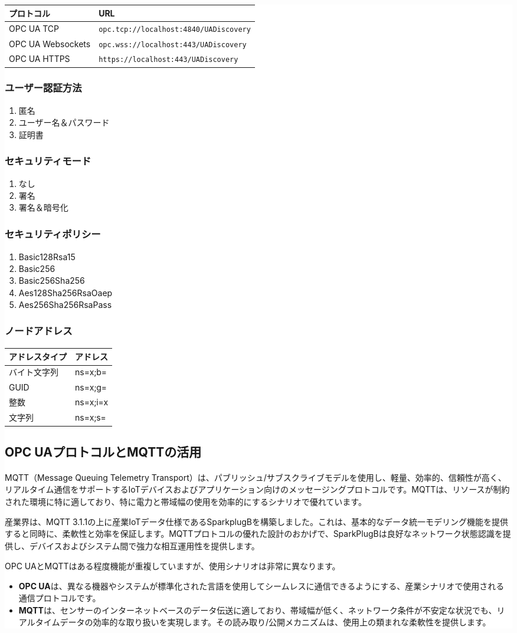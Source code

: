 | **プロトコル**    | **URL**                                |
| :---------------- | :------------------------------------- |
| OPC UA TCP        | `opc.tcp://localhost:4840/UADiscovery` |
| OPC UA Websockets | `opc.wss://localhost:443/UADiscovery`  |
| OPC UA HTTPS      | `https://localhost:443/UADiscovery`    |

### ユーザー認証方法

1. 匿名
2. ユーザー名＆パスワード
3. 証明書

### セキュリティモード

1. なし
2. 署名
3. 署名＆暗号化

### セキュリティポリシー

1. Basic128Rsa15
2. Basic256
3. Basic256Sha256
4. Aes128Sha256RsaOaep
5. Aes256Sha256RsaPass

### ノードアドレス

| **アドレスタイプ** | **アドレス** |
| :----------------- | :----------- |
| バイト文字列       | ns=x;b=      |
| GUID               | ns=x;g=      |
| 整数               | ns=x;i=x     |
| 文字列             | ns=x;s=      |

## OPC UAプロトコルとMQTTの活用

MQTT（Message Queuing Telemetry Transport）は、パブリッシュ/サブスクライブモデルを使用し、軽量、効率的、信頼性が高く、リアルタイム通信をサポートするIoTデバイスおよびアプリケーション向けのメッセージングプロトコルです。MQTTは、リソースが制約された環境に特に適しており、特に電力と帯域幅の使用を効率的にするシナリオで優れています。

産業界は、MQTT 3.1.1の上に産業IoTデータ仕様であるSparkplugBを構築しました。これは、基本的なデータ統一モデリング機能を提供すると同時に、柔軟性と効率を保証します。MQTTプロトコルの優れた設計のおかげで、SparkPlugBは良好なネットワーク状態認識を提供し、デバイスおよびシステム間で強力な相互運用性を提供します。

OPC UAとMQTTはある程度機能が重複していますが、使用シナリオは非常に異なります。

- **OPC UA**は、異なる機器やシステムが標準化された言語を使用してシームレスに通信できるようにする、産業シナリオで使用される通信プロトコルです。
- **MQTT**は、センサーのインターネットベースのデータ伝送に適しており、帯域幅が低く、ネットワーク条件が不安定な状況でも、リアルタイムデータの効率的な取り扱いを実現します。その読み取り/公開メカニズムは、使用上の類まれな柔軟性を提供します。

